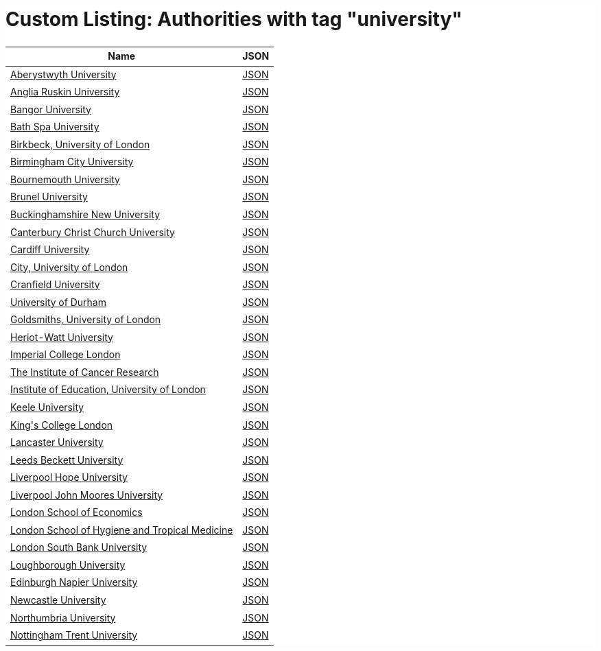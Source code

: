 # Custom Listing: Authorities with tag "university"

|Name | JSON |
|-|-|
| [Aberystwyth University](https://www.whatdotheyknow.com/body/aberystwyth_university) | [JSON](https://www.whatdotheyknow.com/body/aberystwyth_university.json) |
| [Anglia Ruskin University](https://www.whatdotheyknow.com/body/anglia_ruskin_university) | [JSON](https://www.whatdotheyknow.com/body/anglia_ruskin_university.json) |
| [Bangor University](https://www.whatdotheyknow.com/body/bangor_university) | [JSON](https://www.whatdotheyknow.com/body/bangor_university.json) |
| [Bath Spa University](https://www.whatdotheyknow.com/body/bath_spa_university) | [JSON](https://www.whatdotheyknow.com/body/bath_spa_university.json) |
| [Birkbeck, University of London](https://www.whatdotheyknow.com/body/birkbeck_university_of_london) | [JSON](https://www.whatdotheyknow.com/body/birkbeck_university_of_london.json) |
| [Birmingham City University](https://www.whatdotheyknow.com/body/birmingham_city_university) | [JSON](https://www.whatdotheyknow.com/body/birmingham_city_university.json) |
| [Bournemouth University](https://www.whatdotheyknow.com/body/bournemouth_university) | [JSON](https://www.whatdotheyknow.com/body/bournemouth_university.json) |
| [Brunel University](https://www.whatdotheyknow.com/body/brunel_university) | [JSON](https://www.whatdotheyknow.com/body/brunel_university.json) |
| [Buckinghamshire New University](https://www.whatdotheyknow.com/body/buckinghamshire_new_university) | [JSON](https://www.whatdotheyknow.com/body/buckinghamshire_new_university.json) |
| [Canterbury Christ Church University](https://www.whatdotheyknow.com/body/canterbury_christ_church_university) | [JSON](https://www.whatdotheyknow.com/body/canterbury_christ_church_university.json) |
| [Cardiff University](https://www.whatdotheyknow.com/body/cardiff_university) | [JSON](https://www.whatdotheyknow.com/body/cardiff_university.json) |
| [City, University of London](https://www.whatdotheyknow.com/body/city_university_of_london) | [JSON](https://www.whatdotheyknow.com/body/city_university_of_london.json) |
| [Cranfield University](https://www.whatdotheyknow.com/body/cranfield_university) | [JSON](https://www.whatdotheyknow.com/body/cranfield_university.json) |
| [University of Durham](https://www.whatdotheyknow.com/body/durham_university) | [JSON](https://www.whatdotheyknow.com/body/durham_university.json) |
| [Goldsmiths, University of London](https://www.whatdotheyknow.com/body/goldsmiths_university_of_london) | [JSON](https://www.whatdotheyknow.com/body/goldsmiths_university_of_london.json) |
| [Heriot-Watt University](https://www.whatdotheyknow.com/body/heriot_watt_university) | [JSON](https://www.whatdotheyknow.com/body/heriot_watt_university.json) |
| [Imperial College London](https://www.whatdotheyknow.com/body/imperial_college_london) | [JSON](https://www.whatdotheyknow.com/body/imperial_college_london.json) |
| [The Institute of Cancer Research](https://www.whatdotheyknow.com/body/the_institute_of_cancer_research) | [JSON](https://www.whatdotheyknow.com/body/the_institute_of_cancer_research.json) |
| [Institute of Education, University of London](https://www.whatdotheyknow.com/body/ioe) | [JSON](https://www.whatdotheyknow.com/body/ioe.json) |
| [Keele University](https://www.whatdotheyknow.com/body/keele_university) | [JSON](https://www.whatdotheyknow.com/body/keele_university.json) |
| [King's College London](https://www.whatdotheyknow.com/body/kings_college_london) | [JSON](https://www.whatdotheyknow.com/body/kings_college_london.json) |
| [Lancaster University](https://www.whatdotheyknow.com/body/lancaster_university) | [JSON](https://www.whatdotheyknow.com/body/lancaster_university.json) |
| [Leeds Beckett University](https://www.whatdotheyknow.com/body/leeds_beckett_university) | [JSON](https://www.whatdotheyknow.com/body/leeds_beckett_university.json) |
| [Liverpool Hope University](https://www.whatdotheyknow.com/body/liverpool_hope_university) | [JSON](https://www.whatdotheyknow.com/body/liverpool_hope_university.json) |
| [Liverpool John Moores University](https://www.whatdotheyknow.com/body/liverpool_john_moores_university) | [JSON](https://www.whatdotheyknow.com/body/liverpool_john_moores_university.json) |
| [London School of Economics](https://www.whatdotheyknow.com/body/lse) | [JSON](https://www.whatdotheyknow.com/body/lse.json) |
| [London School of Hygiene and Tropical Medicine](https://www.whatdotheyknow.com/body/london_school_of_hygiene_and_tropical_medicine) | [JSON](https://www.whatdotheyknow.com/body/london_school_of_hygiene_and_tropical_medicine.json) |
| [London South Bank University](https://www.whatdotheyknow.com/body/london_south_bank_university) | [JSON](https://www.whatdotheyknow.com/body/london_south_bank_university.json) |
| [Loughborough University](https://www.whatdotheyknow.com/body/loughborough_university) | [JSON](https://www.whatdotheyknow.com/body/loughborough_university.json) |
| [Edinburgh Napier University](https://www.whatdotheyknow.com/body/edinburgh_napier_university) | [JSON](https://www.whatdotheyknow.com/body/edinburgh_napier_university.json) |
| [Newcastle University](https://www.whatdotheyknow.com/body/newcastle_university) | [JSON](https://www.whatdotheyknow.com/body/newcastle_university.json) |
| [Northumbria University](https://www.whatdotheyknow.com/body/northumbria_university) | [JSON](https://www.whatdotheyknow.com/body/northumbria_university.json) |
| [Nottingham Trent University](https://www.whatdotheyknow.com/body/nottingham_trent_university) | [JSON](https://www.whatdotheyknow.com/body/nottingham_trent_university.json) |